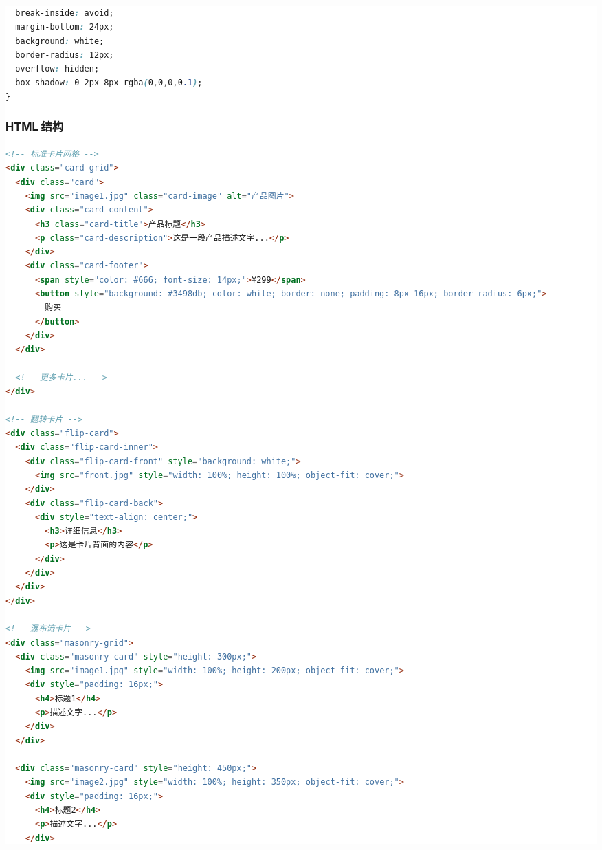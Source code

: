 ```css
  break-inside: avoid;
  margin-bottom: 24px;
  background: white;
  border-radius: 12px;
  overflow: hidden;
  box-shadow: 0 2px 8px rgba(0,0,0,0.1);
}
```

### HTML 结构

```html
<!-- 标准卡片网格 -->
<div class="card-grid">
  <div class="card">
    <img src="image1.jpg" class="card-image" alt="产品图片">
    <div class="card-content">
      <h3 class="card-title">产品标题</h3>
      <p class="card-description">这是一段产品描述文字...</p>
    </div>
    <div class="card-footer">
      <span style="color: #666; font-size: 14px;">¥299</span>
      <button style="background: #3498db; color: white; border: none; padding: 8px 16px; border-radius: 6px;">
        购买
      </button>
    </div>
  </div>

  <!-- 更多卡片... -->
</div>

<!-- 翻转卡片 -->
<div class="flip-card">
  <div class="flip-card-inner">
    <div class="flip-card-front" style="background: white;">
      <img src="front.jpg" style="width: 100%; height: 100%; object-fit: cover;">
    </div>
    <div class="flip-card-back">
      <div style="text-align: center;">
        <h3>详细信息</h3>
        <p>这是卡片背面的内容</p>
      </div>
    </div>
  </div>
</div>

<!-- 瀑布流卡片 -->
<div class="masonry-grid">
  <div class="masonry-card" style="height: 300px;">
    <img src="image1.jpg" style="width: 100%; height: 200px; object-fit: cover;">
    <div style="padding: 16px;">
      <h4>标题1</h4>
      <p>描述文字...</p>
    </div>
  </div>

  <div class="masonry-card" style="height: 450px;">
    <img src="image2.jpg" style="width: 100%; height: 350px; object-fit: cover;">
    <div style="padding: 16px;">
      <h4>标题2</h4>
      <p>描述文字...</p>
    </div>
```
